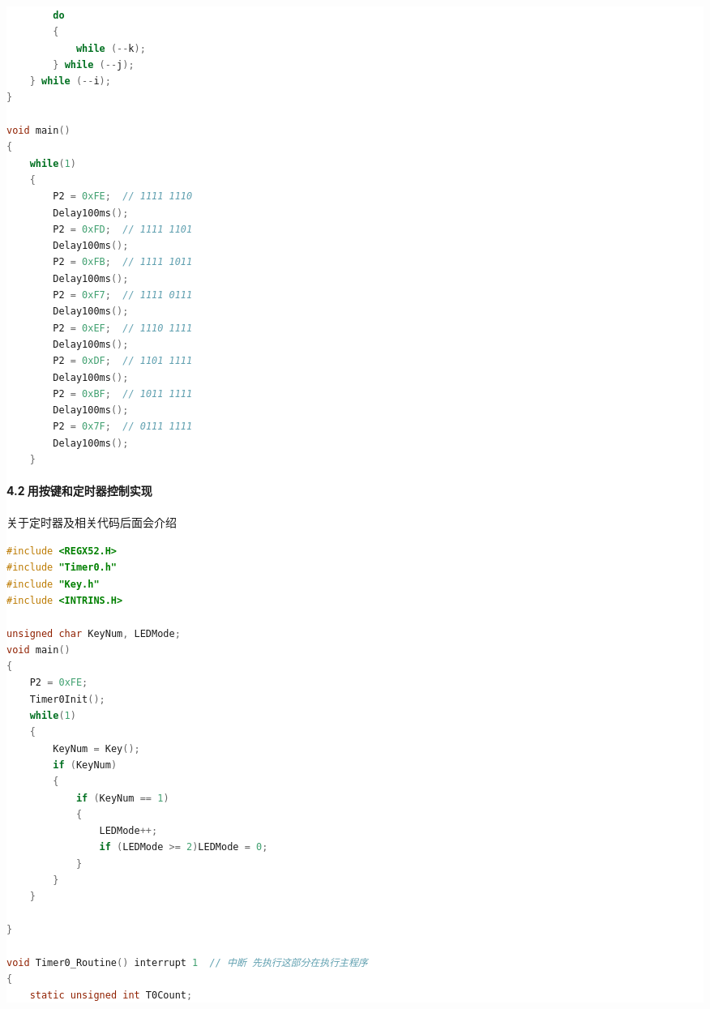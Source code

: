 ```c
		do
		{
			while (--k);
		} while (--j);
	} while (--i);
}

void main()
{
	while(1)
	{
		P2 = 0xFE;  // 1111 1110
		Delay100ms();
		P2 = 0xFD;  // 1111 1101
		Delay100ms();
		P2 = 0xFB;  // 1111 1011
		Delay100ms();
		P2 = 0xF7;  // 1111 0111
		Delay100ms();
		P2 = 0xEF;  // 1110 1111
		Delay100ms();
		P2 = 0xDF;  // 1101 1111
		Delay100ms();
		P2 = 0xBF;  // 1011 1111
		Delay100ms();
		P2 = 0x7F;  // 0111 1111
		Delay100ms();	
	}
```



#### 4.2 用按键和定时器控制实现

关于定时器及相关代码后面会介绍

```c
#include <REGX52.H>
#include "Timer0.h"
#include "Key.h"
#include <INTRINS.H>

unsigned char KeyNum, LEDMode;
void main()
{
	P2 = 0xFE;
	Timer0Init();
	while(1)
	{
		KeyNum = Key();
		if (KeyNum)
		{
			if (KeyNum == 1)
			{
				LEDMode++;
				if (LEDMode >= 2)LEDMode = 0;
			}
		}
	}
	
}

void Timer0_Routine() interrupt 1  // 中断 先执行这部分在执行主程序
{
	static unsigned int T0Count;
```